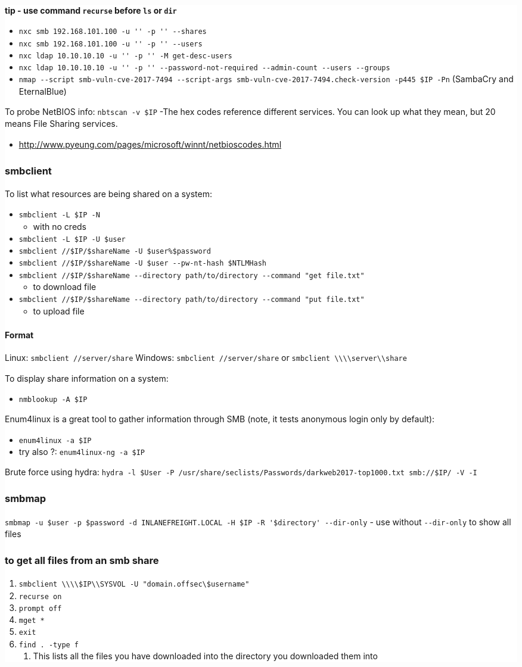 **tip - use command `recurse` before `ls` or `dir`**

- `nxc smb 192.168.101.100 -u '' -p '' --shares`
- `nxc smb 192.168.101.100 -u '' -p '' --users`
- `nxc ldap 10.10.10.10 -u '' -p '' -M get-desc-users`
- `nxc ldap 10.10.10.10 -u '' -p '' --password-not-required --admin-count --users --groups`
- `nmap --script smb-vuln-cve-2017-7494 --script-args smb-vuln-cve-2017-7494.check-version -p445 $IP -Pn` (SambaCry and EternalBlue)

To probe NetBIOS info:
`nbtscan -v ​$IP`
-The hex codes reference different services.  You can look up what they mean, but 20 means File Sharing services.
- http://www.pyeung.com/pages/microsoft/winnt/netbioscodes.html

### smbclient
To list what resources are being shared on a system:
- `smbclient -L $IP -N`
	- with no creds
- `smbclient -L $IP -U $user`
- `smbclient //$IP/$shareName -U $user%$password`
- `smbclient //$IP/$shareName -U $user --pw-nt-hash $NTLMHash`
- `smbclient //$IP/$shareName --directory path/to/directory --command "get file.txt"`
	- to download file
- `smbclient //$IP/$shareName --directory path/to/directory --command "put file.txt"`
	- to upload file

#### Format
Linux: `smbclient //server/share`
Windows: `smbclient //server/share` or `smbclient \\\\server\\share`

To display share information on a system:
- `nmblookup -A ​$IP`

Enum4linux is a great tool to gather information through SMB (note, it tests anonymous login only by default):
- `enum4linux -a ​$IP`
- try also ?: `enum4linux-ng -a ​$IP`

Brute force using hydra:
`hydra -l $User -P /usr/share/seclists/Passwords/darkweb2017-top1000.txt smb://$IP/ -V -I`   

### smbmap
`smbmap -u $user -p $password -d INLANEFREIGHT.LOCAL -H $IP -R '$directory' --dir-only`
	- use without `--dir-only` to show all files

### to get all files from an smb share
1. `smbclient \\\\$IP\\SYSVOL -U "domain.offsec\$username"`
2. `recurse on`
3. `prompt off`
4. `mget *`
5. `exit`
6. `find . -type f`
	1. This lists all the files you have downloaded into the directory you downloaded them into
